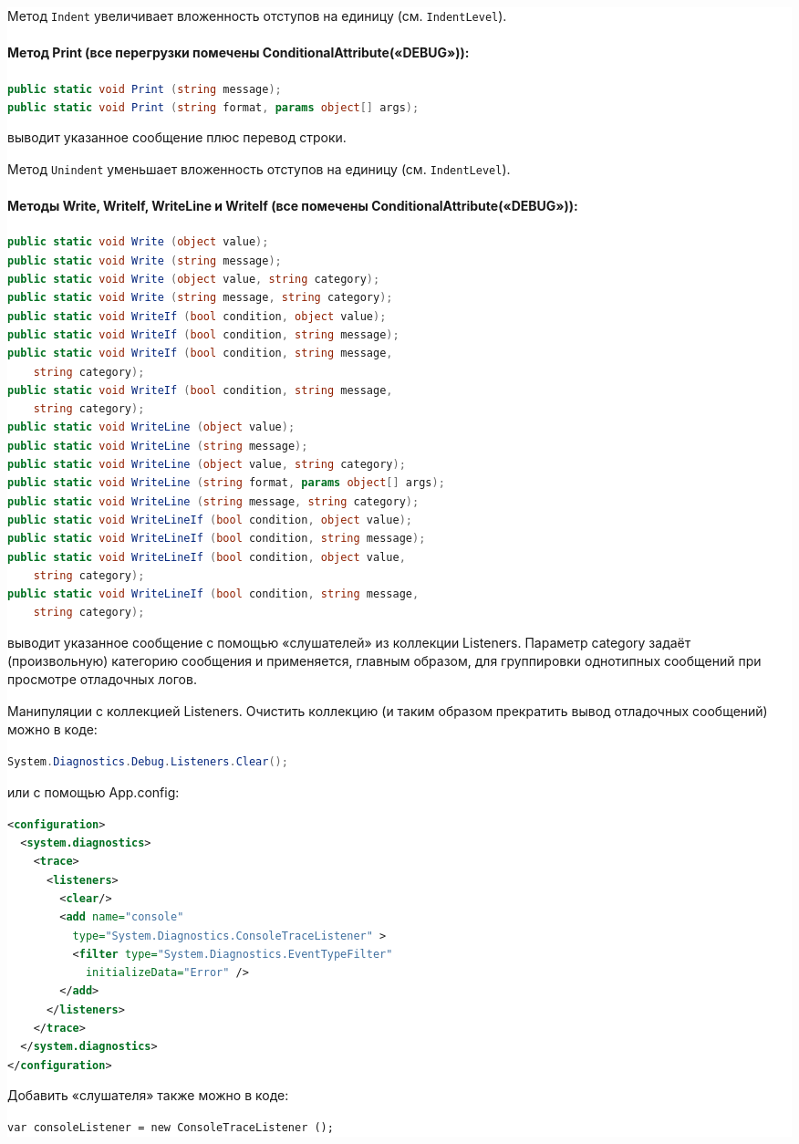 Метод `Indent` увеличивает вложенность отступов на единицу (см. `IndentLevel`).

#### Метод Print (все перегрузки помечены ConditionalAttribute(«DEBUG»)):
```csharp
public static void Print (string message);
public static void Print (string format, params object[] args);
```
выводит указанное сообщение плюс перевод строки.

Метод `Unindent` уменьшает вложенность отступов на единицу (см. `IndentLevel`).

#### Методы Write, WriteIf, WriteLine и WriteIf (все помечены ConditionalAttribute(«DEBUG»)):
```csharp
public static void Write (object value);
public static void Write (string message);
public static void Write (object value, string category);
public static void Write (string message, string category);
public static void WriteIf (bool condition, object value);
public static void WriteIf (bool condition, string message);
public static void WriteIf (bool condition, string message,
    string category);
public static void WriteIf (bool condition, string message,
    string category);
public static void WriteLine (object value);
public static void WriteLine (string message);
public static void WriteLine (object value, string category);
public static void WriteLine (string format, params object[] args);
public static void WriteLine (string message, string category);
public static void WriteLineIf (bool condition, object value);
public static void WriteLineIf (bool condition, string message);
public static void WriteLineIf (bool condition, object value,
    string category);
public static void WriteLineIf (bool condition, string message,
    string category);
```
выводит указанное сообщение с помощью «слушателей» из коллекции Listeners. Параметр category задаёт (произвольную) категорию сообщения и применяется, главным образом, для группировки однотипных сообщений при просмотре отладочных логов.

Манипуляции с коллекцией Listeners. Очистить коллекцию (и таким образом прекратить вывод отладочных сообщений) можно в коде:
```csharp
System.Diagnostics.Debug.Listeners.Clear();
```
или с помощью App.config:
```xml
<configuration>
  <system.diagnostics>
    <trace>
      <listeners>
        <clear/>
        <add name="console" 
          type="System.Diagnostics.ConsoleTraceListener" >
          <filter type="System.Diagnostics.EventTypeFilter" 
            initializeData="Error" />
        </add>
      </listeners>
    </trace>
  </system.diagnostics>
</configuration>
```
Добавить «слушателя» также можно в коде:
```xml
var consoleListener = new ConsoleTraceListener ();
```